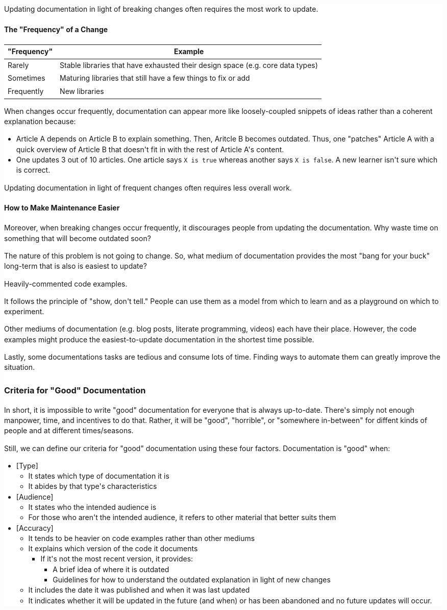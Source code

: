 Updating documentation in light of breaking changes often requires the most work to update.

#### The "Frequency" of a Change

| "Frequency" | Example
| -- | -- |
| Rarely | Stable libraries that have exhausted their design space (e.g. core data types)
| Sometimes | Maturing libraries that still have a few things to fix or add
| Frequently | New libraries

When changes occur frequently, documentation can appear more like loosely-coupled snippets of ideas rather than a coherent explanation because:
- Article A depends on Article B to explain something. Then, Aritcle B becomes outdated. Thus, one "patches" Article A with a quick overview of Article B that doesn't fit in with the rest of Article A's content.
- One updates 3 out of 10 articles. One article says `X is true` whereas another says `X is false`. A new learner isn't sure which is correct.

Updating documentation in light of frequent changes often requires less overall work.

#### How to Make Maintenance Easier

Moreover, when breaking changes occur frequently, it discourages people from updating the documentation. Why waste time on something that will become outdated soon?

The nature of this problem is not going to change. So, what medium of documentation provides the most "bang for your buck" long-term that is also is easiest to update?

Heavily-commented code examples.

It follows the principle of "show, don't tell." People can use them as a model from which to learn and as a playground on which to experiment.

Other mediums of documentation (e.g. blog posts, literate programming, videos) each have their place. However, the code examples might produce the easiest-to-update documentation in the shortest time possible.

Lastly, some documentations tasks are tedious and consume lots of time. Finding ways to automate them can greatly improve the situation.

### Criteria for "Good" Documentation

In short, it is impossible to write "good" documentation for everyone that is always up-to-date. There's simply not enough manpower, time, and incentives to do that. Rather, it will be "good", "horrible", or "somewhere in-between" for diffent kinds of people and at different times/seasons.

Still, we can define our criteria for "good" documentation using these four factors. Documentation is "good" when:
- [Type]
    - It states which type of documentation it is
    - It abides by that type's characteristics
- [Audience]
    - It states who the intended audience is
    - For those who aren't the intended audience, it refers to other material that better suits them
- [Accuracy]
    - It tends to be heavier on code examples rather than other mediums
    - It explains which version of the code it documents
        - If it's not the most recent version, it provides:
            - A brief idea of where it is outdated
            - Guidelines for how to understand the outdated explanation in light of new changes
    - It includes the date it was published and when it was last updated
    - It indicates whether it will be updated in the future (and when) or has been abandoned and no future updates will occur.
